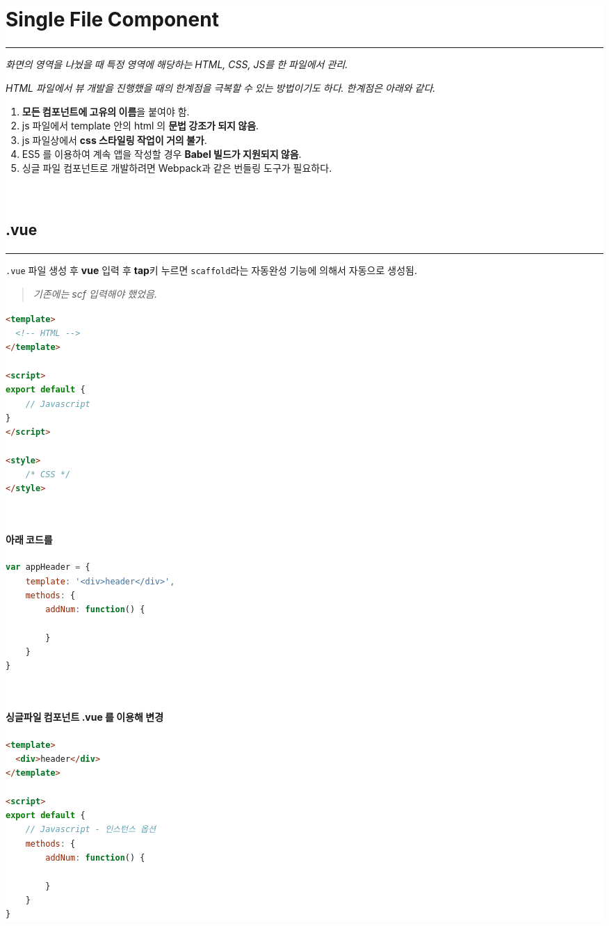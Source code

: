 # Single File Component
---
_화면의 영역을 나눴을 때 특정 영역에 해당하는 HTML, CSS, JS를 한 파일에서 관리._

_HTML 파일에서 뷰 개발을 진행했을 때의 한계점을 극복할 수 있는 방법이기도 하다. 한계점은 아래와 같다._

1.  **모든 컴포넌트에 고유의 이름**을 붙여야 함.
2.  js 파일에서 template 안의 html 의  **문법 강조가 되지 않음**.
3.  js 파일상에서  **css 스타일링 작업이 거의 불가**.
4.  ES5 를 이용하여 계속 앱을 작성할 경우  **Babel 빌드가 지원되지 않음**.
5.  싱글 파일 컴포넌트로 개발하려면 Webpack과 같은 번들링 도구가 필요하다.
<br/>

## .vue
---
`.vue` 파일 생성 후 **vue** 입력 후 **tap**키 누르면 `scaffold`라는 자동완성 기능에 의해서 자동으로 생성됨.
> _기존에는 scf 입력해야 했었음._

```html
<template>
  <!-- HTML -->
</template>

<script>
export default {
    // Javascript
}
</script>

<style>
    /* CSS */
</style>
```
<br/>

#### 아래 코드를
```js
var appHeader = {
    template: '<div>header</div>',
    methods: {
        addNum: function() {

        }
    }
}
```
<br/>

#### 싱글파일 컴포넌트 .vue 를 이용해 변경
```html
<template>
  <div>header</div>
</template>

<script>
export default {
    // Javascript - 인스턴스 옵션
    methods: {
        addNum: function() {

        }
    }
}
```